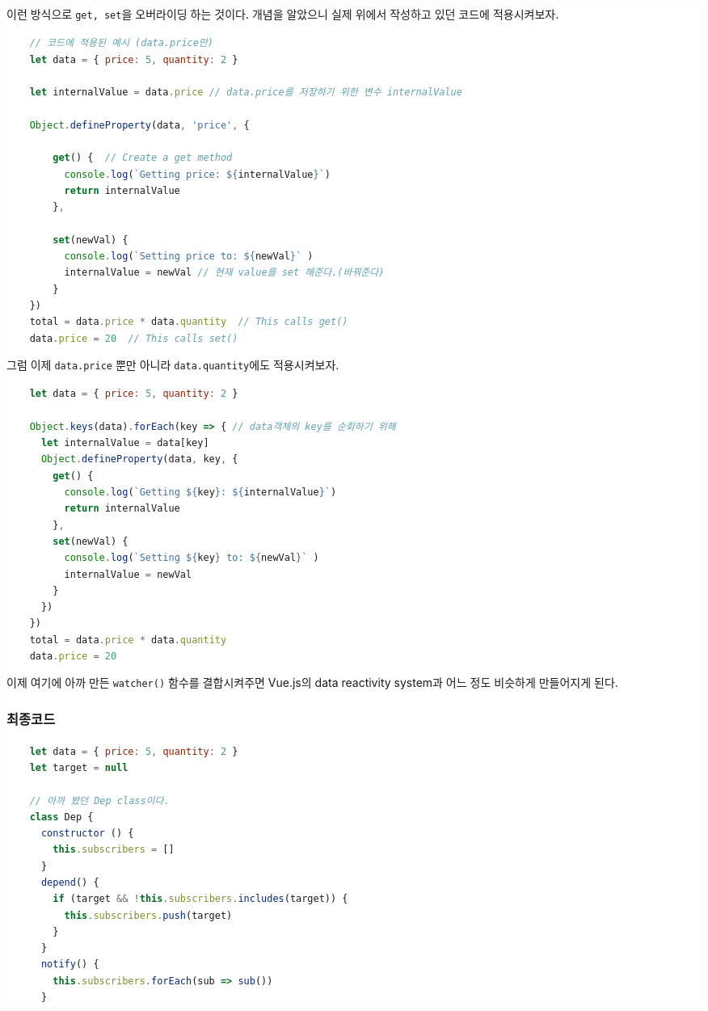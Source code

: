 이런 방식으로 `get, set`을 오버라이딩 하는 것이다. 개념을 알았으니 실제 위에서 작성하고 있던 코드에 적용시켜보자.

```jsx
	// 코드에 적용된 예시 (data.price만)
	let data = { price: 5, quantity: 2 }
    
    let internalValue = data.price // data.price를 저장하기 위한 변수 internalValue 
    
    Object.defineProperty(data, 'price', { 
    
        get() {  // Create a get method
          console.log(`Getting price: ${internalValue}`)
          return internalValue
        },
        
        set(newVal) { 
          console.log(`Setting price to: ${newVal}` )
          internalValue = newVal // 현재 value를 set 해준다.(바꿔준다)
        }
    })
    total = data.price * data.quantity  // This calls get() 
    data.price = 20  // This calls set()
```

그럼 이제 `data.price` 뿐만 아니라 `data.quantity`에도 적용시켜보자.

```jsx
	let data = { price: 5, quantity: 2 }
    
    Object.keys(data).forEach(key => { // data객체의 key를 순회하기 위해
      let internalValue = data[key]
      Object.defineProperty(data, key, {
        get() {
          console.log(`Getting ${key}: ${internalValue}`)
          return internalValue
        },
        set(newVal) {
          console.log(`Setting ${key} to: ${newVal}` )
          internalValue = newVal
        }
      })
    })
    total = data.price * data.quantity
    data.price = 20
```

이제 여기에 아까 만든 `watcher()` 함수를 결합시켜주면 Vue.js의 data reactivity system과 어느 정도 비슷하게 만들어지게 된다.

### 최종코드

```jsx
	let data = { price: 5, quantity: 2 }
    let target = null
    
    // 아까 봤던 Dep class이다.
    class Dep {
      constructor () {
        this.subscribers = [] 
      }
      depend() {  
        if (target && !this.subscribers.includes(target)) {
          this.subscribers.push(target)
        } 
      }
      notify() {
        this.subscribers.forEach(sub => sub())
      }
```